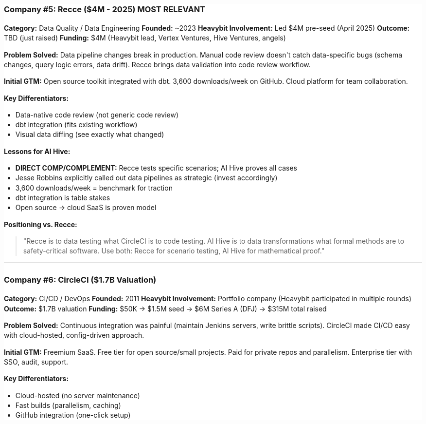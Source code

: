 ### Company #5: Recce ($4M - 2025) **MOST RELEVANT**
**Category:** Data Quality / Data Engineering
**Founded:** ~2023
**Heavybit Involvement:** Led $4M pre-seed (April 2025)
**Outcome:** TBD (just raised)
**Funding:** $4M (Heavybit lead, Vertex Ventures, Hive Ventures, angels)

**Problem Solved:**
Data pipeline changes break in production. Manual code review doesn't catch data-specific bugs (schema changes, query logic errors, data drift). Recce brings data validation into code review workflow.

**Initial GTM:**
Open source toolkit integrated with dbt. 3,600 downloads/week on GitHub. Cloud platform for team collaboration.

**Key Differentiators:**
- Data-native code review (not generic code review)
- dbt integration (fits existing workflow)
- Visual data diffing (see exactly what changed)

**Lessons for AI Hive:**
- **DIRECT COMP/COMPLEMENT:** Recce tests specific scenarios; AI Hive proves all cases
- Jesse Robbins explicitly called out data pipelines as strategic (invest accordingly)
- 3,600 downloads/week = benchmark for traction
- dbt integration is table stakes
- Open source → cloud SaaS is proven model

**Positioning vs. Recce:**
> "Recce is to data testing what CircleCI is to code testing. AI Hive is to data transformations what formal methods are to safety-critical software. Use both: Recce for scenario testing, AI Hive for mathematical proof."

---

### Company #6: CircleCI ($1.7B Valuation)
**Category:** CI/CD / DevOps
**Founded:** 2011
**Heavybit Involvement:** Portfolio company (Heavybit participated in multiple rounds)
**Outcome:** $1.7B valuation
**Funding:** $50K → $1.5M seed → $6M Series A (DFJ) → $315M total raised

**Problem Solved:**
Continuous integration was painful (maintain Jenkins servers, write brittle scripts). CircleCI made CI/CD easy with cloud-hosted, config-driven approach.

**Initial GTM:**
Freemium SaaS. Free tier for open source/small projects. Paid for private repos and parallelism. Enterprise tier with SSO, audit, support.

**Key Differentiators:**
- Cloud-hosted (no server maintenance)
- Fast builds (parallelism, caching)
- GitHub integration (one-click setup)
